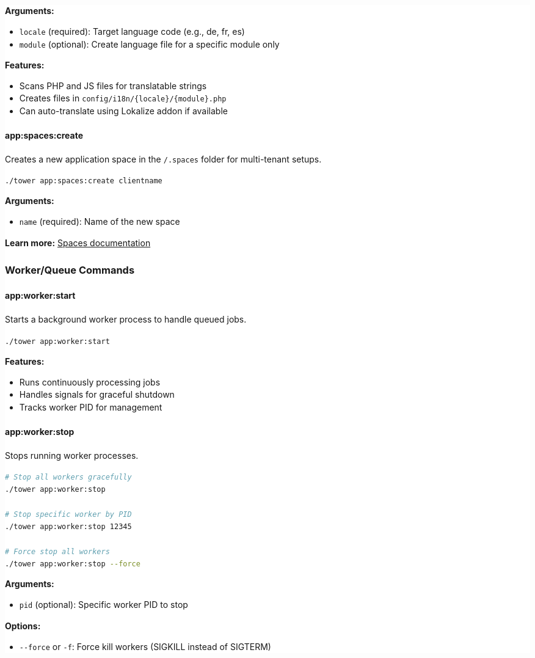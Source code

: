 **Arguments:**
- `locale` (required): Target language code (e.g., de, fr, es)
- `module` (optional): Create language file for a specific module only

**Features:**
- Scans PHP and JS files for translatable strings
- Creates files in `config/i18n/{locale}/{module}.php`
- Can auto-translate using Lokalize addon if available

#### app:spaces:create

Creates a new application space in the `/.spaces` folder for multi-tenant setups.

```bash
./tower app:spaces:create clientname
```

**Arguments:**
- `name` (required): Name of the new space

**Learn more:** [Spaces documentation](/documentation/core/concepts/spaces)

### Worker/Queue Commands

#### app:worker:start

Starts a background worker process to handle queued jobs.

```bash
./tower app:worker:start
```

**Features:**
- Runs continuously processing jobs
- Handles signals for graceful shutdown
- Tracks worker PID for management

#### app:worker:stop

Stops running worker processes.

```bash
# Stop all workers gracefully
./tower app:worker:stop

# Stop specific worker by PID
./tower app:worker:stop 12345

# Force stop all workers
./tower app:worker:stop --force
```

**Arguments:**
- `pid` (optional): Specific worker PID to stop

**Options:**
- `--force` or `-f`: Force kill workers (SIGKILL instead of SIGTERM)
